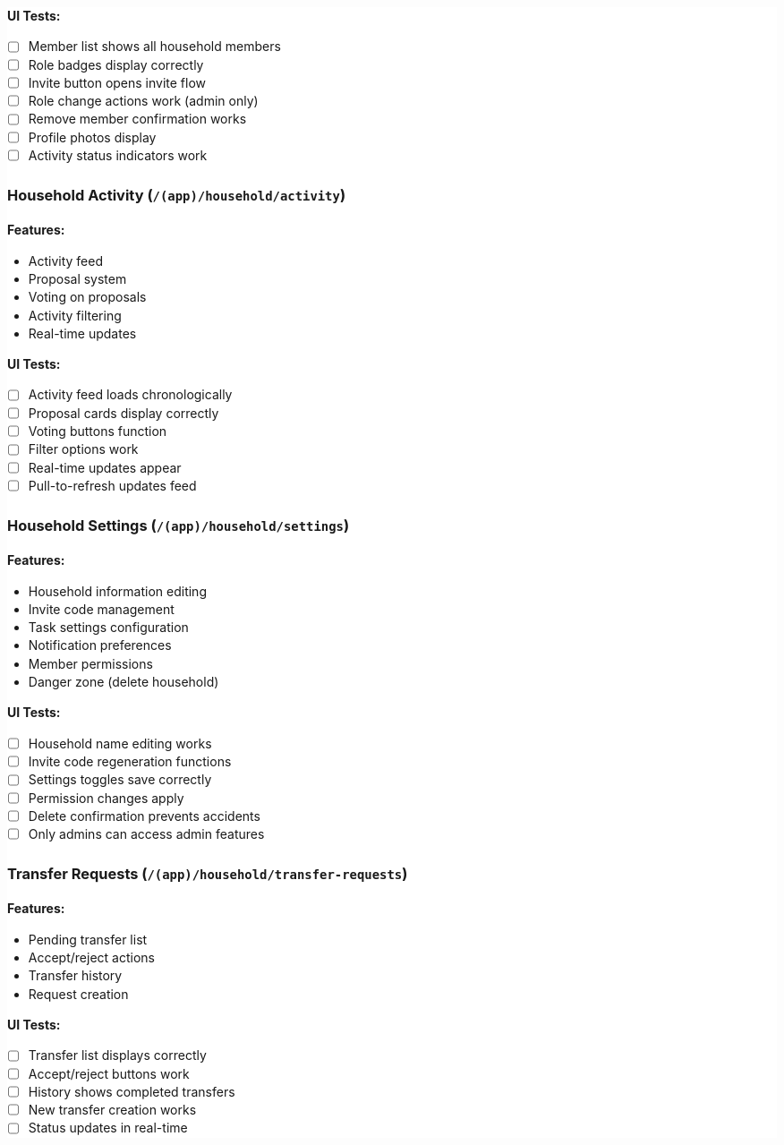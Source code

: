 **UI Tests:**
- [ ] Member list shows all household members
- [ ] Role badges display correctly
- [ ] Invite button opens invite flow
- [ ] Role change actions work (admin only)
- [ ] Remove member confirmation works
- [ ] Profile photos display
- [ ] Activity status indicators work

### **Household Activity** (`/(app)/household/activity`)
**Features:**
- Activity feed
- Proposal system
- Voting on proposals
- Activity filtering
- Real-time updates

**UI Tests:**
- [ ] Activity feed loads chronologically
- [ ] Proposal cards display correctly
- [ ] Voting buttons function
- [ ] Filter options work
- [ ] Real-time updates appear
- [ ] Pull-to-refresh updates feed

### **Household Settings** (`/(app)/household/settings`)
**Features:**
- Household information editing
- Invite code management
- Task settings configuration
- Notification preferences
- Member permissions
- Danger zone (delete household)

**UI Tests:**
- [ ] Household name editing works
- [ ] Invite code regeneration functions
- [ ] Settings toggles save correctly
- [ ] Permission changes apply
- [ ] Delete confirmation prevents accidents
- [ ] Only admins can access admin features

### **Transfer Requests** (`/(app)/household/transfer-requests`)
**Features:**
- Pending transfer list
- Accept/reject actions
- Transfer history
- Request creation

**UI Tests:**
- [ ] Transfer list displays correctly
- [ ] Accept/reject buttons work
- [ ] History shows completed transfers
- [ ] New transfer creation works
- [ ] Status updates in real-time
